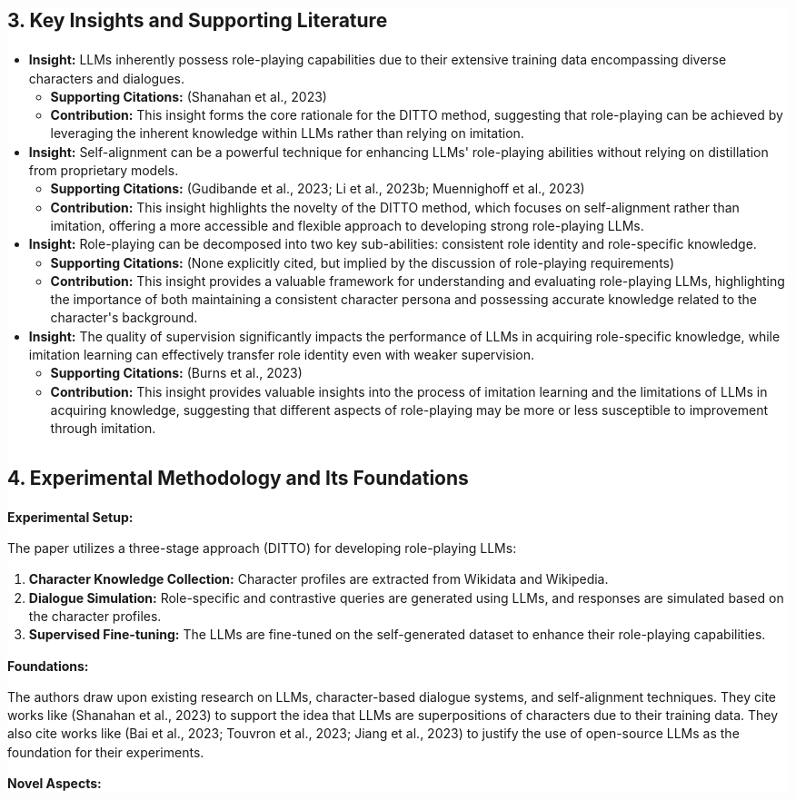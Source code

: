 
## 3. Key Insights and Supporting Literature

* **Insight:** LLMs inherently possess role-playing capabilities due to their extensive training data encompassing diverse characters and dialogues.
    * **Supporting Citations:** (Shanahan et al., 2023)
    * **Contribution:** This insight forms the core rationale for the DITTO method, suggesting that role-playing can be achieved by leveraging the inherent knowledge within LLMs rather than relying on imitation.
* **Insight:** Self-alignment can be a powerful technique for enhancing LLMs' role-playing abilities without relying on distillation from proprietary models.
    * **Supporting Citations:** (Gudibande et al., 2023; Li et al., 2023b; Muennighoff et al., 2023)
    * **Contribution:** This insight highlights the novelty of the DITTO method, which focuses on self-alignment rather than imitation, offering a more accessible and flexible approach to developing strong role-playing LLMs.
* **Insight:** Role-playing can be decomposed into two key sub-abilities: consistent role identity and role-specific knowledge.
    * **Supporting Citations:** (None explicitly cited, but implied by the discussion of role-playing requirements)
    * **Contribution:** This insight provides a valuable framework for understanding and evaluating role-playing LLMs, highlighting the importance of both maintaining a consistent character persona and possessing accurate knowledge related to the character's background.
* **Insight:** The quality of supervision significantly impacts the performance of LLMs in acquiring role-specific knowledge, while imitation learning can effectively transfer role identity even with weaker supervision.
    * **Supporting Citations:** (Burns et al., 2023)
    * **Contribution:** This insight provides valuable insights into the process of imitation learning and the limitations of LLMs in acquiring knowledge, suggesting that different aspects of role-playing may be more or less susceptible to improvement through imitation.


## 4. Experimental Methodology and Its Foundations

**Experimental Setup:**

The paper utilizes a three-stage approach (DITTO) for developing role-playing LLMs:

1. **Character Knowledge Collection:** Character profiles are extracted from Wikidata and Wikipedia.
2. **Dialogue Simulation:** Role-specific and contrastive queries are generated using LLMs, and responses are simulated based on the character profiles.
3. **Supervised Fine-tuning:** The LLMs are fine-tuned on the self-generated dataset to enhance their role-playing capabilities.

**Foundations:**

The authors draw upon existing research on LLMs, character-based dialogue systems, and self-alignment techniques. They cite works like (Shanahan et al., 2023) to support the idea that LLMs are superpositions of characters due to their training data. They also cite works like (Bai et al., 2023; Touvron et al., 2023; Jiang et al., 2023) to justify the use of open-source LLMs as the foundation for their experiments.

**Novel Aspects:**
